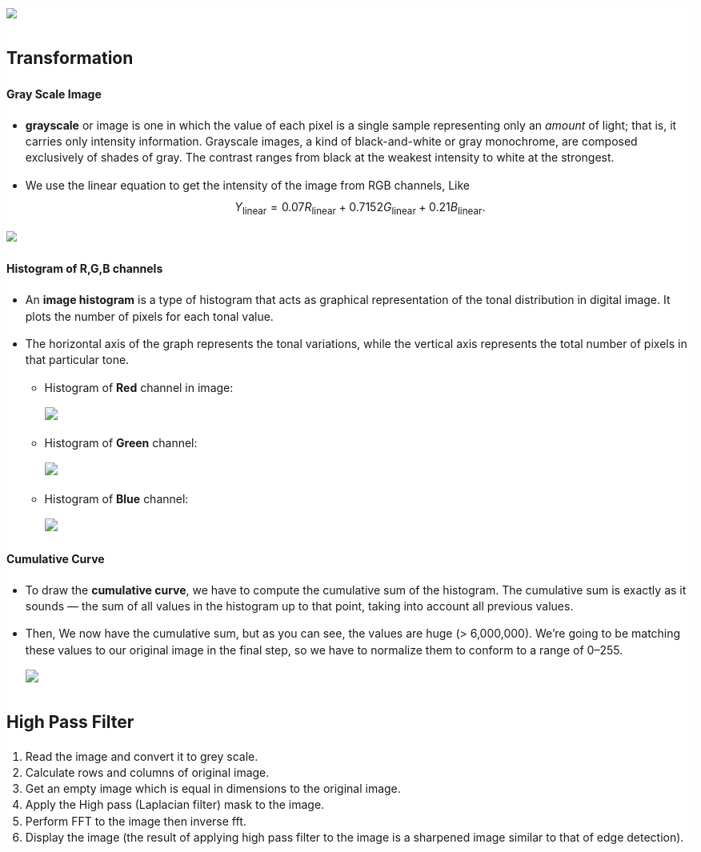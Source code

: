   <img src="Images\local_threshold.png" style="zoom:80%;" position="Center"/>

## Transformation

#### Gray Scale Image

- **grayscale** or image is one in which the value of each pixel is a single sample representing only an *amount* of light; that is, it carries only intensity information. Grayscale images, a kind of black-and-white or gray monochrome, are composed exclusively of shades of gray. The contrast ranges from black at the weakest intensity to white at the strongest.

- We use the linear equation to get the intensity of the image from RGB channels, Like
  $$
  {\displaystyle Y_{\mathrm {linear} }=0.07R_{\mathrm {linear} }+0.7152G_{\mathrm {linear} }+0.21B_{\mathrm {linear} }}.
  $$

<img src="Images\grayscale_image.png" style="zoom:80%;" position="Center" />

#### Histogram of R,G,B channels

- An **image histogram** is a type of histogram that acts as graphical representation of the tonal distribution in digital image. It plots the number of pixels for each tonal value.

- The horizontal axis of the graph represents the tonal variations, while the vertical axis represents the total number of pixels in that particular tone.

  - Histogram of **Red** channel in image:

    <img src="Images\red_channel_histogram.png" style="zoom:100%;" position="Center"/>

  - Histogram of **Green** channel:

    <img src="Images\green_channel_image.png" style="zoom:100%;" position="Center" />

  - Histogram of **Blue** channel:

    <img src="Images\blue_channel_histogram.png" style="zoom:100%;" position="Center"/>

#### Cumulative Curve

- To draw the **cumulative curve**, we have to compute the cumulative sum of the histogram. The cumulative sum is exactly as it sounds — the sum of all values in the histogram up to that point, taking into account all previous values.

- Then, We now have the cumulative sum, but as you can see, the values are huge (> 6,000,000). We’re going to be matching these values to our original image in the final step, so we have to normalize them to conform to a range of 0–255.

  <img src="Images\cumulative_curve.png" style="zoom:100%;" position="Center" />

## High Pass Filter
1. Read the image and convert it to grey scale.
2. Calculate rows and columns of original image.
3. Get an empty image which is equal in dimensions to the original image.
4. Apply the High pass (Laplacian filter) mask to the image.
5. Perform FFT to the image then inverse fft.
6. Display the image (the result of applying high pass filter to the image is a sharpened image similar to that of edge detection).
